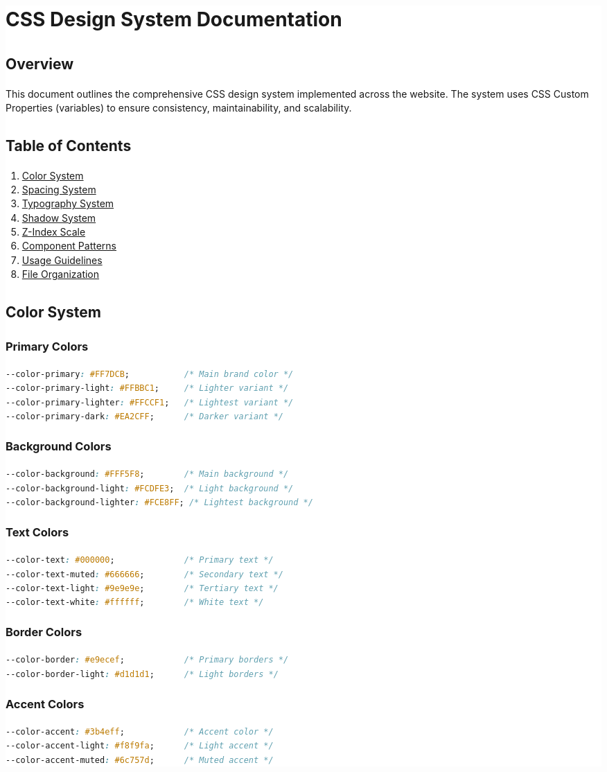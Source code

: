 # CSS Design System Documentation

## Overview
This document outlines the comprehensive CSS design system implemented across the website. The system uses CSS Custom Properties (variables) to ensure consistency, maintainability, and scalability.

## Table of Contents
1. [Color System](#color-system)
2. [Spacing System](#spacing-system)
3. [Typography System](#typography-system)
4. [Shadow System](#shadow-system)
5. [Z-Index Scale](#z-index-scale)
6. [Component Patterns](#component-patterns)
7. [Usage Guidelines](#usage-guidelines)
8. [File Organization](#file-organization)

## Color System

### Primary Colors
```css
--color-primary: #FF7DCB;           /* Main brand color */
--color-primary-light: #FFBBC1;     /* Lighter variant */
--color-primary-lighter: #FFCCF1;   /* Lightest variant */
--color-primary-dark: #EA2CFF;      /* Darker variant */
```

### Background Colors
```css
--color-background: #FFF5F8;        /* Main background */
--color-background-light: #FCDFE3;  /* Light background */
--color-background-lighter: #FCE8FF; /* Lightest background */
```

### Text Colors
```css
--color-text: #000000;              /* Primary text */
--color-text-muted: #666666;        /* Secondary text */
--color-text-light: #9e9e9e;        /* Tertiary text */
--color-text-white: #ffffff;        /* White text */
```

### Border Colors
```css
--color-border: #e9ecef;            /* Primary borders */
--color-border-light: #d1d1d1;      /* Light borders */
```

### Accent Colors
```css
--color-accent: #3b4eff;            /* Accent color */
--color-accent-light: #f8f9fa;      /* Light accent */
--color-accent-muted: #6c757d;      /* Muted accent */
```

